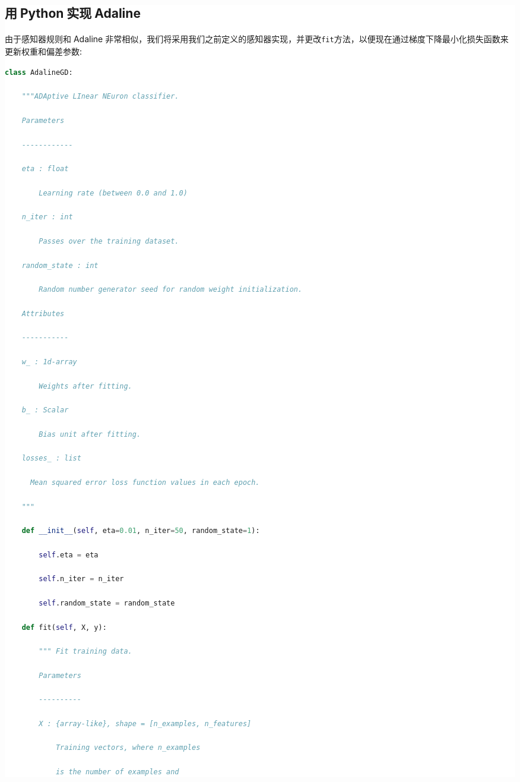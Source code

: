 ## 用 Python 实现 Adaline

由于感知器规则和 Adaline 非常相似，我们将采用我们之前定义的感知器实现，并更改`fit`方法，以便现在通过梯度下降最小化损失函数来更新权重和偏差参数:

```py
class AdalineGD:

    """ADAptive LInear NEuron classifier.

    Parameters

    ------------

    eta : float

        Learning rate (between 0.0 and 1.0)

    n_iter : int

        Passes over the training dataset.

    random_state : int

        Random number generator seed for random weight initialization.

    Attributes

    -----------

    w_ : 1d-array

        Weights after fitting.

    b_ : Scalar

        Bias unit after fitting.

    losses_ : list

      Mean squared error loss function values in each epoch.    

    """

    def __init__(self, eta=0.01, n_iter=50, random_state=1):

        self.eta = eta

        self.n_iter = n_iter

        self.random_state = random_state

    def fit(self, X, y):

        """ Fit training data.

        Parameters

        ----------

        X : {array-like}, shape = [n_examples, n_features]

            Training vectors, where n_examples

            is the number of examples and
```